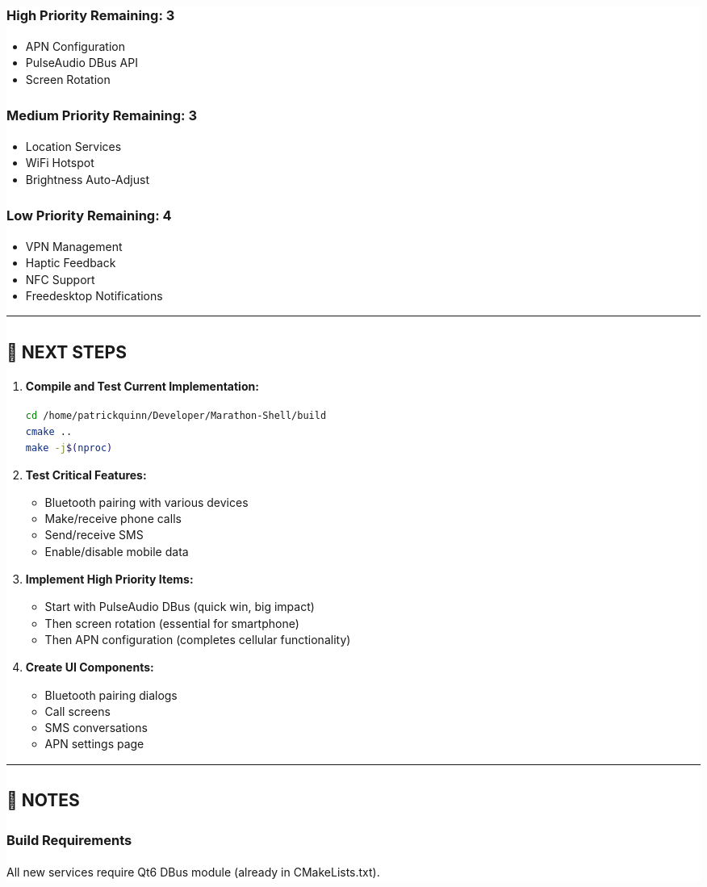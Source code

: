 ### High Priority Remaining: 3
- APN Configuration
- PulseAudio DBus API
- Screen Rotation

### Medium Priority Remaining: 3
- Location Services
- WiFi Hotspot
- Brightness Auto-Adjust

### Low Priority Remaining: 4
- VPN Management
- Haptic Feedback
- NFC Support
- Freedesktop Notifications

---

## 🔨 NEXT STEPS

1. **Compile and Test Current Implementation:**
   ```bash
   cd /home/patrickquinn/Developer/Marathon-Shell/build
   cmake ..
   make -j$(nproc)
   ```

2. **Test Critical Features:**
   - Bluetooth pairing with various devices
   - Make/receive phone calls
   - Send/receive SMS
   - Enable/disable mobile data

3. **Implement High Priority Items:**
   - Start with PulseAudio DBus (quick win, big impact)
   - Then screen rotation (essential for smartphone)
   - Then APN configuration (completes cellular functionality)

4. **Create UI Components:**
   - Bluetooth pairing dialogs
   - Call screens
   - SMS conversations
   - APN settings page

---

## 📝 NOTES

### Build Requirements
All new services require Qt6 DBus module (already in CMakeLists.txt).
